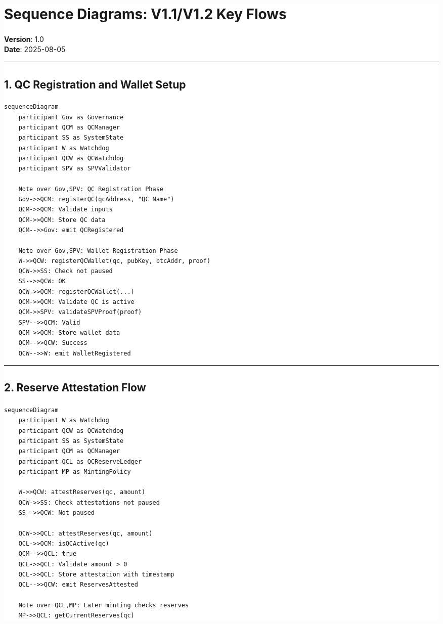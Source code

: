 # Sequence Diagrams: V1.1/V1.2 Key Flows

**Version**: 1.0  
**Date**: 2025-08-05

---

## 1. QC Registration and Wallet Setup

```mermaid
sequenceDiagram
    participant Gov as Governance
    participant QCM as QCManager
    participant SS as SystemState
    participant W as Watchdog
    participant QCW as QCWatchdog
    participant SPV as SPVValidator

    Note over Gov,SPV: QC Registration Phase
    Gov->>QCM: registerQC(qcAddress, "QC Name")
    QCM->>QCM: Validate inputs
    QCM->>QCM: Store QC data
    QCM-->>Gov: emit QCRegistered

    Note over Gov,SPV: Wallet Registration Phase
    W->>QCW: registerQCWallet(qc, pubKey, btcAddr, proof)
    QCW->>SS: Check not paused
    SS-->>QCW: OK
    QCW->>QCM: registerQCWallet(...)
    QCM->>QCM: Validate QC is active
    QCM->>SPV: validateSPVProof(proof)
    SPV-->>QCM: Valid
    QCM->>QCM: Store wallet data
    QCM-->>QCW: Success
    QCW-->>W: emit WalletRegistered
```

---

## 2. Reserve Attestation Flow

```mermaid
sequenceDiagram
    participant W as Watchdog
    participant QCW as QCWatchdog
    participant SS as SystemState
    participant QCM as QCManager
    participant QCL as QCReserveLedger
    participant MP as MintingPolicy

    W->>QCW: attestReserves(qc, amount)
    QCW->>SS: Check attestations not paused
    SS-->>QCW: Not paused
    
    QCW->>QCL: attestReserves(qc, amount)
    QCL->>QCM: isQCActive(qc)
    QCM-->>QCL: true
    QCL->>QCL: Validate amount > 0
    QCL->>QCL: Store attestation with timestamp
    QCL-->>QCW: emit ReservesAttested
    
    Note over QCL,MP: Later minting checks reserves
    MP->>QCL: getCurrentReserves(qc)
```
